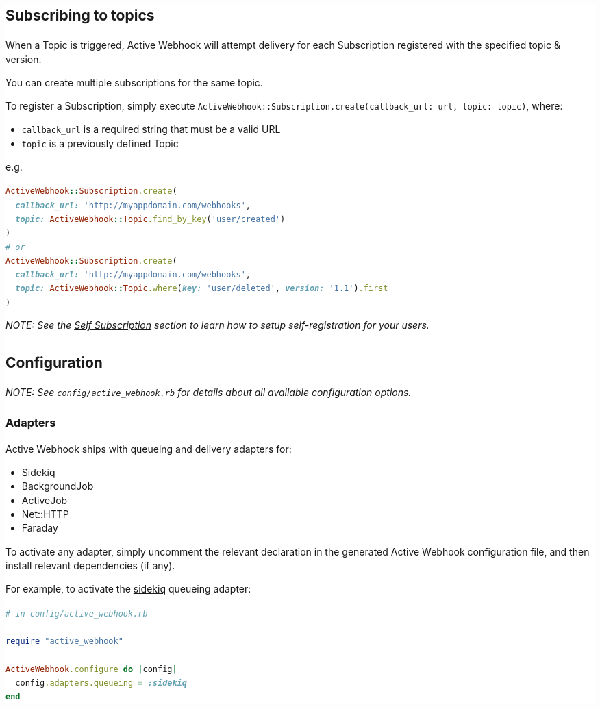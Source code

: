 ## Subscribing to topics

When a Topic is triggered, Active Webhook will attempt delivery for each
Subscription registered with the specified topic & version.

You can create multiple subscriptions for the same topic.

To register a Subscription, simply execute
`ActiveWebhook::Subscription.create(callback_url: url, topic: topic)`, where:

- `callback_url` is a required string that must be a valid URL
- `topic` is a previously defined Topic

e.g.

```ruby
ActiveWebhook::Subscription.create(
  callback_url: 'http://myappdomain.com/webhooks',
  topic: ActiveWebhook::Topic.find_by_key('user/created')
)
# or
ActiveWebhook::Subscription.create(
  callback_url: 'http://myappdomain.com/webhooks',
  topic: ActiveWebhook::Topic.where(key: 'user/deleted', version: '1.1').first
)
```

_NOTE: See the [Self Subscription](https://github.com/amazing-jay/active_webhook#example-2--enable-users-to-self-subscribe-for-the-topics-that-they-care-about) section to learn how to setup self-registration for your users._

## Configuration

_NOTE: See `config/active_webhook.rb` for details about all available configuration options._

### Adapters

Active Webhook ships with queueing and delivery adapters for:

- Sidekiq
- BackgroundJob
- ActiveJob
- Net::HTTP
- Faraday

To activate any adapter, simply uncomment the relevant declaration in the generated
Active Webhook configuration file, and then install relevant dependencies (if any).

For example, to activate the [sidekiq](https://github.com/mperham/sidekiq)
queueing adapter:

```ruby
# in config/active_webhook.rb

require "active_webhook"

ActiveWebhook.configure do |config|
  config.adapters.queueing = :sidekiq
end
```
